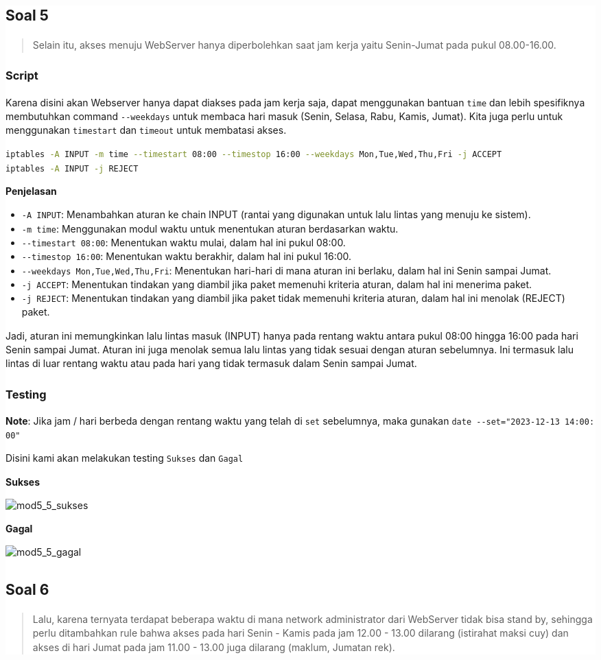 
## Soal 5
> Selain itu, akses menuju WebServer hanya diperbolehkan saat jam kerja yaitu Senin-Jumat pada pukul 08.00-16.00.

### Script 
Karena disini akan Webserver hanya dapat diakses pada jam kerja saja, dapat menggunakan bantuan ``time`` dan lebih spesifiknya membutuhkan command ``--weekdays`` untuk membaca hari masuk (Senin, Selasa, Rabu, Kamis, Jumat). Kita juga perlu untuk menggunakan ``timestart`` dan ``timeout`` untuk membatasi akses.

```sh
iptables -A INPUT -m time --timestart 08:00 --timestop 16:00 --weekdays Mon,Tue,Wed,Thu,Fri -j ACCEPT
iptables -A INPUT -j REJECT
```

**Penjelasan**

- ``-A INPUT``: Menambahkan aturan ke chain INPUT (rantai yang digunakan untuk lalu lintas yang menuju ke sistem).
- ``-m time``: Menggunakan modul waktu untuk menentukan aturan berdasarkan waktu.
- ``--timestart 08:00``: Menentukan waktu mulai, dalam hal ini pukul 08:00.
- ``--timestop 16:00``: Menentukan waktu berakhir, dalam hal ini pukul 16:00.
- ``--weekdays Mon,Tue,Wed,Thu,Fri``: Menentukan hari-hari di mana aturan ini berlaku, dalam hal ini Senin sampai Jumat.
- ``-j ACCEPT``: Menentukan tindakan yang diambil jika paket memenuhi kriteria aturan, dalam hal ini menerima paket.
- ``-j REJECT``: Menentukan tindakan yang diambil jika paket tidak memenuhi kriteria aturan, dalam hal ini menolak (REJECT) paket.

Jadi, aturan ini memungkinkan lalu lintas masuk (INPUT) hanya pada rentang waktu antara pukul 08:00 hingga 16:00 pada hari Senin sampai Jumat. Aturan ini juga menolak semua lalu lintas yang tidak sesuai dengan aturan sebelumnya. Ini termasuk lalu lintas di luar rentang waktu atau pada hari yang tidak termasuk dalam Senin sampai Jumat.

### Testing
**Note**: Jika jam / hari berbeda dengan rentang waktu yang telah di ``set`` sebelumnya, maka gunakan ``date --set="2023-12-13 14:00:00"``

Disini kami akan melakukan testing `Sukses` dan `Gagal`

**Sukses**

![mod5_5_sukses](https://github.com/aloybm/jarkom-it26/assets/103870239/45f73ec9-d574-466a-8c5e-64cced4f379a)


**Gagal**

![mod5_5_gagal](https://github.com/aloybm/jarkom-it26/assets/103870239/33f89ce8-db8c-4dbc-8c9c-a5ccf1b82f3e)


## Soal 6
> Lalu, karena ternyata terdapat beberapa waktu di mana network administrator dari WebServer tidak bisa stand by, sehingga perlu ditambahkan rule bahwa akses pada hari Senin - Kamis pada jam 12.00 - 13.00 dilarang (istirahat maksi cuy) dan akses di hari Jumat pada jam 11.00 - 13.00 juga dilarang (maklum, Jumatan rek).
